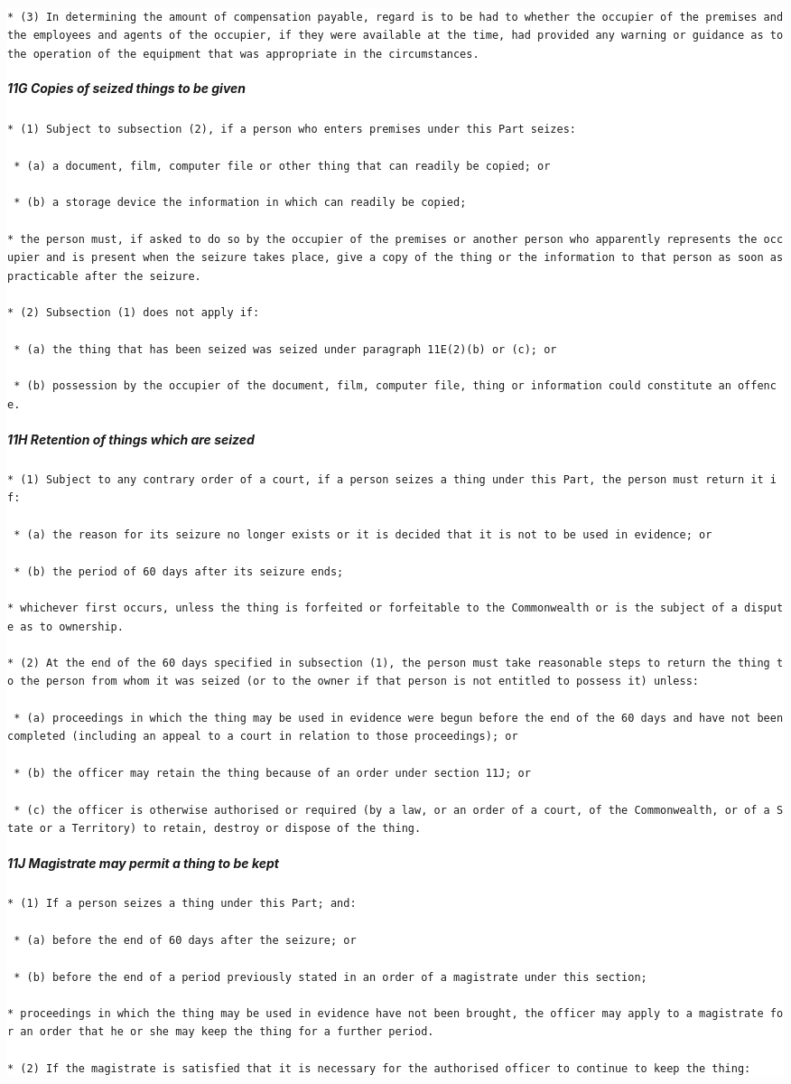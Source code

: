     * (3) In determining the amount of compensation payable, regard is to be had to whether the occupier of the premises and the employees and agents of the occupier, if they were available at the time, had provided any warning or guidance as to the operation of the equipment that was appropriate in the circumstances.

##### 11G  Copies of seized things to be given

    * (1) Subject to subsection (2), if a person who enters premises under this Part seizes:

     * (a) a document, film, computer file or other thing that can readily be copied; or

     * (b) a storage device the information in which can readily be copied;

    * the person must, if asked to do so by the occupier of the premises or another person who apparently represents the occupier and is present when the seizure takes place, give a copy of the thing or the information to that person as soon as practicable after the seizure.

    * (2) Subsection (1) does not apply if:

     * (a) the thing that has been seized was seized under paragraph 11E(2)(b) or (c); or

     * (b) possession by the occupier of the document, film, computer file, thing or information could constitute an offence.

##### 11H  Retention of things which are seized

    * (1) Subject to any contrary order of a court, if a person seizes a thing under this Part, the person must return it if:

     * (a) the reason for its seizure no longer exists or it is decided that it is not to be used in evidence; or

     * (b) the period of 60 days after its seizure ends;

    * whichever first occurs, unless the thing is forfeited or forfeitable to the Commonwealth or is the subject of a dispute as to ownership.

    * (2) At the end of the 60 days specified in subsection (1), the person must take reasonable steps to return the thing to the person from whom it was seized (or to the owner if that person is not entitled to possess it) unless:

     * (a) proceedings in which the thing may be used in evidence were begun before the end of the 60 days and have not been completed (including an appeal to a court in relation to those proceedings); or

     * (b) the officer may retain the thing because of an order under section 11J; or

     * (c) the officer is otherwise authorised or required (by a law, or an order of a court, of the Commonwealth, or of a State or a Territory) to retain, destroy or dispose of the thing.

##### 11J  Magistrate may permit a thing to be kept

    * (1) If a person seizes a thing under this Part; and:

     * (a) before the end of 60 days after the seizure; or

     * (b) before the end of a period previously stated in an order of a magistrate under this section;

    * proceedings in which the thing may be used in evidence have not been brought, the officer may apply to a magistrate for an order that he or she may keep the thing for a further period.

    * (2) If the magistrate is satisfied that it is necessary for the authorised officer to continue to keep the thing:
